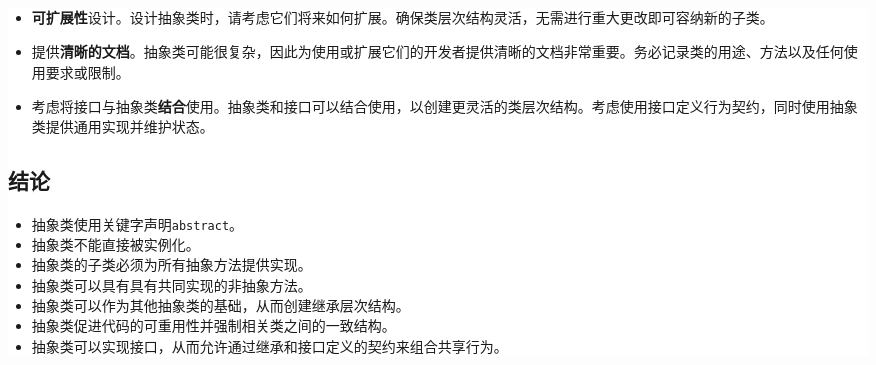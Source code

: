 - **可扩展性**设计。设计抽象类时，请考虑它们将来如何扩展。确保类层次结构灵活，无需进行重大更改即可容纳新的子类。
    
- 提供**清晰的文档**。抽象类可能很复杂，因此为使用或扩展它们的开发者提供清晰的文档非常重要。务必记录类的用途、方法以及任何使用要求或限制。
    
- 考虑将接口与抽象类**结合**使用。抽象类和接口可以结合使用，以创建更灵活的类层次结构。考虑使用接口定义行为契约，同时使用抽象类提供通用实现并维护状态。


## 结论

- 抽象类使用关键字声明`abstract`。
- 抽象类不能直接被实例化。
- 抽象类的子类必须为所有抽象方法提供实现。
- 抽象类可以具有具有共同实现的非抽象方法。
- 抽象类可以作为其他抽象类的基础，从而创建继承层次结构。
- 抽象类促进代码的可重用性并强制相关类之间的一致结构。
- 抽象类可以实现接口，从而允许通过继承和接口定义的契约来组合共享行为。
